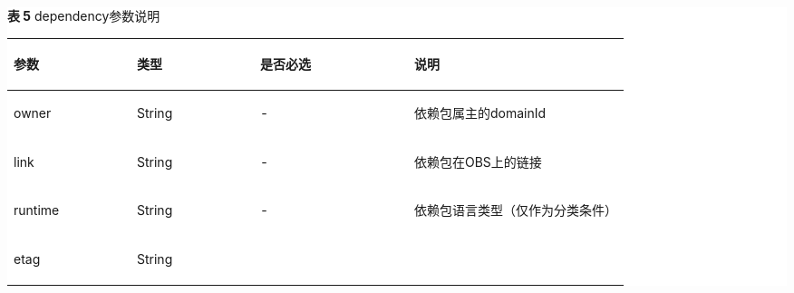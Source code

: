 **表 5**  dependency参数说明

<a name="table3788232112820"></a>
<table><thead align="left"><tr id="row117885323287"><th class="cellrowborder" valign="top" width="20%" id="mcps1.2.5.1.1"><p id="p117889326283"><a name="p117889326283"></a><a name="p117889326283"></a>参数</p>
</th>
<th class="cellrowborder" valign="top" width="20%" id="mcps1.2.5.1.2"><p id="p6788103216282"><a name="p6788103216282"></a><a name="p6788103216282"></a>类型</p>
</th>
<th class="cellrowborder" valign="top" width="25%" id="mcps1.2.5.1.3"><p id="p14788203282816"><a name="p14788203282816"></a><a name="p14788203282816"></a>是否必选</p>
</th>
<th class="cellrowborder" valign="top" width="35%" id="mcps1.2.5.1.4"><p id="p778820321285"><a name="p778820321285"></a><a name="p778820321285"></a>说明</p>
</th>
</tr>
</thead>
<tbody><tr id="row16789193220285"><td class="cellrowborder" valign="top" width="20%" headers="mcps1.2.5.1.1 "><p id="p37898326288"><a name="p37898326288"></a><a name="p37898326288"></a>owner</p>
</td>
<td class="cellrowborder" valign="top" width="20%" headers="mcps1.2.5.1.2 "><p id="p578916322288"><a name="p578916322288"></a><a name="p578916322288"></a>String</p>
</td>
<td class="cellrowborder" valign="top" width="25%" headers="mcps1.2.5.1.3 "><p id="p478913211287"><a name="p478913211287"></a><a name="p478913211287"></a>-</p>
</td>
<td class="cellrowborder" valign="top" width="35%" headers="mcps1.2.5.1.4 "><p id="p850405873011"><a name="p850405873011"></a><a name="p850405873011"></a>依赖包属主的domainId</p>
</td>
</tr>
<tr id="row37893325281"><td class="cellrowborder" valign="top" width="20%" headers="mcps1.2.5.1.1 "><p id="p1478913272815"><a name="p1478913272815"></a><a name="p1478913272815"></a>link</p>
</td>
<td class="cellrowborder" valign="top" width="20%" headers="mcps1.2.5.1.2 "><p id="p117891932132818"><a name="p117891932132818"></a><a name="p117891932132818"></a>String</p>
</td>
<td class="cellrowborder" valign="top" width="25%" headers="mcps1.2.5.1.3 "><p id="p12789132132817"><a name="p12789132132817"></a><a name="p12789132132817"></a>-</p>
</td>
<td class="cellrowborder" valign="top" width="35%" headers="mcps1.2.5.1.4 "><p id="p4789153252814"><a name="p4789153252814"></a><a name="p4789153252814"></a>依赖包在OBS上的链接</p>
</td>
</tr>
<tr id="row47874148290"><td class="cellrowborder" valign="top" width="20%" headers="mcps1.2.5.1.1 "><p id="p6788171432920"><a name="p6788171432920"></a><a name="p6788171432920"></a>runtime</p>
</td>
<td class="cellrowborder" valign="top" width="20%" headers="mcps1.2.5.1.2 "><p id="p87501514309"><a name="p87501514309"></a><a name="p87501514309"></a>String</p>
</td>
<td class="cellrowborder" valign="top" width="25%" headers="mcps1.2.5.1.3 "><p id="p147881114162910"><a name="p147881114162910"></a><a name="p147881114162910"></a>-</p>
</td>
<td class="cellrowborder" valign="top" width="35%" headers="mcps1.2.5.1.4 "><p id="p187885149295"><a name="p187885149295"></a><a name="p187885149295"></a>依赖包语言类型（仅作为分类条件）</p>
</td>
</tr>
<tr id="row197121711297"><td class="cellrowborder" valign="top" width="20%" headers="mcps1.2.5.1.1 "><p id="p1571117182911"><a name="p1571117182911"></a><a name="p1571117182911"></a>etag</p>
</td>
<td class="cellrowborder" valign="top" width="20%" headers="mcps1.2.5.1.2 "><p id="p27151752916"><a name="p27151752916"></a><a name="p27151752916"></a>String</p>
</td>